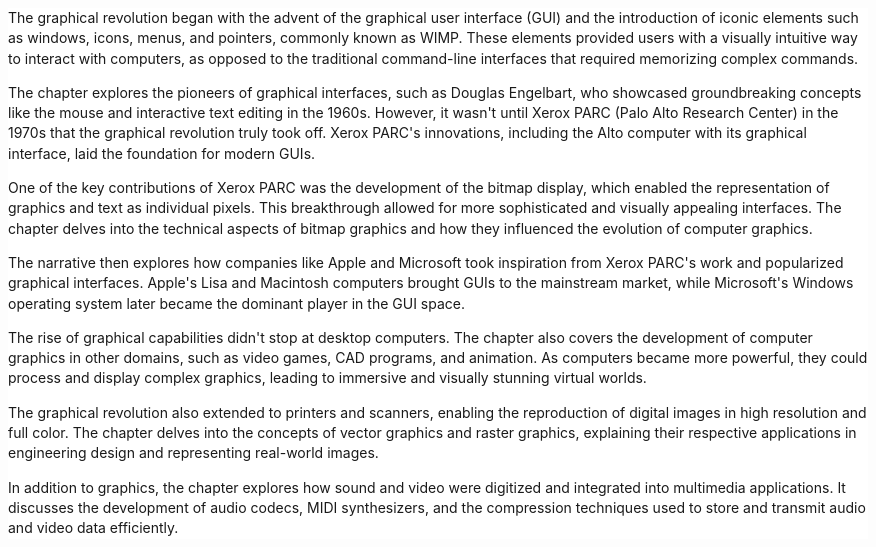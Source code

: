 The graphical revolution began with the advent of the graphical user interface (GUI) and the introduction of iconic elements such as windows, icons, menus, and pointers, commonly known as WIMP. These elements provided users with a visually intuitive way to interact with computers, as opposed to the traditional command-line interfaces that required memorizing complex commands.

The chapter explores the pioneers of graphical interfaces, such as Douglas Engelbart, who showcased groundbreaking concepts like the mouse and interactive text editing in the 1960s. However, it wasn't until Xerox PARC (Palo Alto Research Center) in the 1970s that the graphical revolution truly took off. Xerox PARC's innovations, including the Alto computer with its graphical interface, laid the foundation for modern GUIs.

One of the key contributions of Xerox PARC was the development of the bitmap display, which enabled the representation of graphics and text as individual pixels. This breakthrough allowed for more sophisticated and visually appealing interfaces. The chapter delves into the technical aspects of bitmap graphics and how they influenced the evolution of computer graphics.

The narrative then explores how companies like Apple and Microsoft took inspiration from Xerox PARC's work and popularized graphical interfaces. Apple's Lisa and Macintosh computers brought GUIs to the mainstream market, while Microsoft's Windows operating system later became the dominant player in the GUI space.

The rise of graphical capabilities didn't stop at desktop computers. The chapter also covers the development of computer graphics in other domains, such as video games, CAD programs, and animation. As computers became more powerful, they could process and display complex graphics, leading to immersive and visually stunning virtual worlds.

The graphical revolution also extended to printers and scanners, enabling the reproduction of digital images in high resolution and full color. The chapter delves into the concepts of vector graphics and raster graphics, explaining their respective applications in engineering design and representing real-world images.

In addition to graphics, the chapter explores how sound and video were digitized and integrated into multimedia applications. It discusses the development of audio codecs, MIDI synthesizers, and the compression techniques used to store and transmit audio and video data efficiently.
